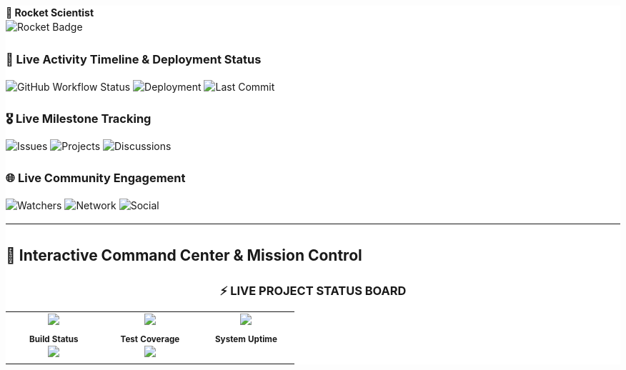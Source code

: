 **🚀 Rocket Scientist**  
![Rocket Badge](https://img.shields.io/github/languages/count/strivedi4u/Hacktoberfest2025?style=flat-square&label=Tech%20Stack&color=red)

</td>
</tr>
</table>

### 📅 Live Activity Timeline & Deployment Status

![GitHub Workflow Status](https://img.shields.io/github/actions/workflow/status/strivedi4u/Hacktoberfest2025/ci.yml?style=for-the-badge&logo=github-actions&label=CI%2FCD%20PIPELINE)
![Deployment](https://img.shields.io/github/deployments/strivedi4u/Hacktoberfest2025/production?style=for-the-badge&logo=vercel&label=LIVE%20DEPLOYMENT)
![Last Commit](https://img.shields.io/github/last-commit/strivedi4u/Hacktoberfest2025?style=for-the-badge&logo=github&color=blue&label=LAST%20ACTIVITY)

### 🎖️ Live Milestone Tracking

![Issues](https://img.shields.io/github/milestones/progress/strivedi4u/Hacktoberfest2025/1?style=for-the-badge&label=MILESTONE%201%20PROGRESS)
![Projects](https://img.shields.io/github/milestones/progress/strivedi4u/Hacktoberfest2025/2?style=for-the-badge&label=MILESTONE%202%20PROGRESS)
![Discussions](https://img.shields.io/github/discussions/strivedi4u/Hacktoberfest2025?style=for-the-badge&label=LIVE%20DISCUSSIONS)

### 🌐 Live Community Engagement

![Watchers](https://img.shields.io/github/watchers/strivedi4u/Hacktoberfest2025?style=for-the-badge&logo=github&label=WATCHERS)
![Network](https://img.shields.io/github/forks/strivedi4u/Hacktoberfest2025?style=for-the-badge&logo=github&label=NETWORK%20FORKS)
![Social](https://img.shields.io/github/stars/strivedi4u/Hacktoberfest2025?style=for-the-badge&logo=github&label=SOCIAL%20STARS)

</div>

---

## 🚀 Interactive Command Center & Mission Control

<div align="center">


### ⚡ LIVE PROJECT STATUS BOARD

<table>
<tr>
<td align="center" width="25%">
<img src="https://img.shields.io/badge/BUILD-PASSING-brightgreen?style=for-the-badge&logo=github-actions&logoColor=white&labelColor=2D333B"/>
<br/>
<sub><b>Build Status</b></sub>
<br/>
<img src="https://img.shields.io/github/actions/workflow/status/strivedi4u/Hacktoberfest2025/ci.yml?style=flat-square&label=%20"/>
</td>
<td align="center" width="25%">
<img src="https://img.shields.io/badge/COVERAGE-95%25-brightgreen?style=for-the-badge&logo=codecov&logoColor=white&labelColor=2D333B"/>
<br/>
<sub><b>Test Coverage</b></sub>
<br/>
<img src="https://img.shields.io/codecov/c/github/strivedi4u/Hacktoberfest2025?style=flat-square&label=%20"/>
</td>
<td align="center" width="25%">
<img src="https://img.shields.io/badge/UPTIME-99.9%25-brightgreen?style=for-the-badge&logo=statuspage&logoColor=white&labelColor=2D333B"/>
<br/>
<sub><b>System Uptime</b></sub>
<br/>